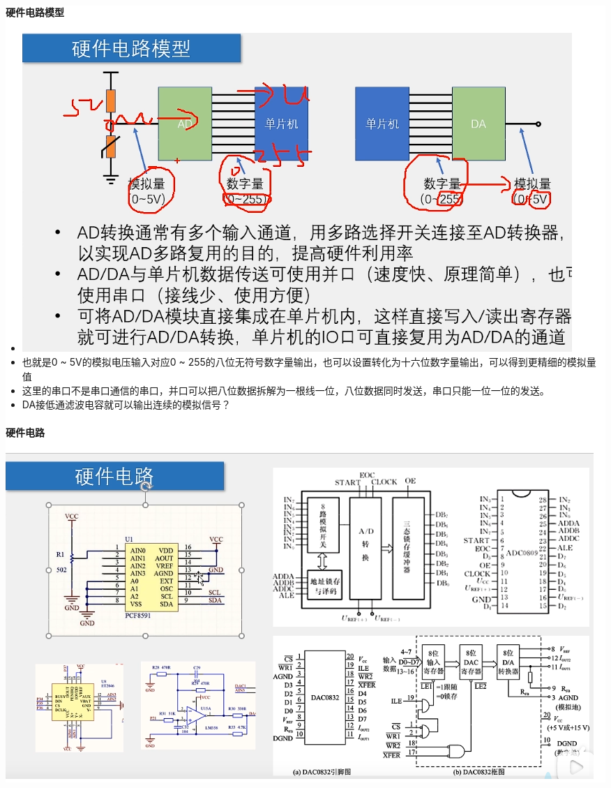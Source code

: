 #### 硬件电路模型

- ![image-20250207092039337](image/image-20250207092039337.png)
- 也就是0 ~ 5V的模拟电压输入对应0 ~ 255的八位无符号数字量输出，也可以设置转化为十六位数字量输出，可以得到更精细的模拟量值
- 这里的串口不是串口通信的串口，并口可以把八位数据拆解为一根线一位，八位数据同时发送，串口只能一位一位的发送。
- DA接低通滤波电容就可以输出连续的模拟信号？

#### 硬件电路

![image-20250207103012788](image/image-20250207103012788.png)
